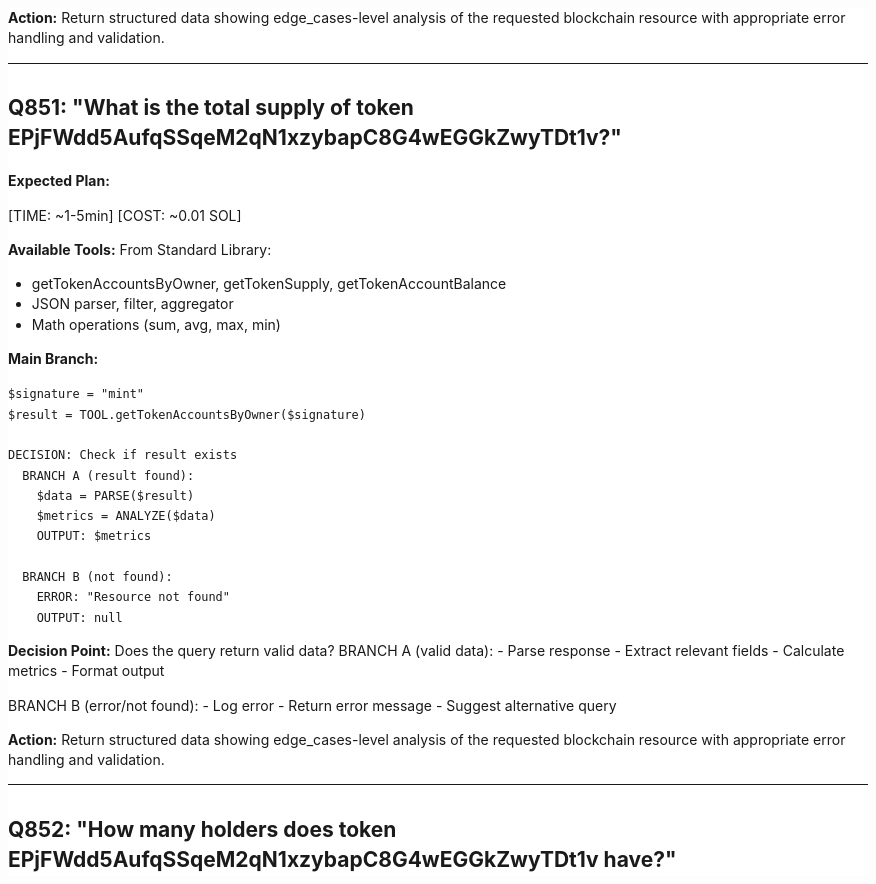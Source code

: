**Action:**
Return structured data showing edge_cases-level analysis of the requested blockchain resource with appropriate error handling and validation.

---

## Q851: "What is the total supply of token EPjFWdd5AufqSSqeM2qN1xzybapC8G4wEGGkZwyTDt1v?"

**Expected Plan:**

[TIME: ~1-5min] [COST: ~0.01 SOL]

**Available Tools:**
From Standard Library:
  - getTokenAccountsByOwner, getTokenSupply, getTokenAccountBalance
  - JSON parser, filter, aggregator
  - Math operations (sum, avg, max, min)

**Main Branch:**
```
$signature = "mint"
$result = TOOL.getTokenAccountsByOwner($signature)

DECISION: Check if result exists
  BRANCH A (result found):
    $data = PARSE($result)
    $metrics = ANALYZE($data)
    OUTPUT: $metrics

  BRANCH B (not found):
    ERROR: "Resource not found"
    OUTPUT: null
```

**Decision Point:** Does the query return valid data?
  BRANCH A (valid data):
    - Parse response
    - Extract relevant fields
    - Calculate metrics
    - Format output

  BRANCH B (error/not found):
    - Log error
    - Return error message
    - Suggest alternative query

**Action:**
Return structured data showing edge_cases-level analysis of the requested blockchain resource with appropriate error handling and validation.

---

## Q852: "How many holders does token EPjFWdd5AufqSSqeM2qN1xzybapC8G4wEGGkZwyTDt1v have?"
